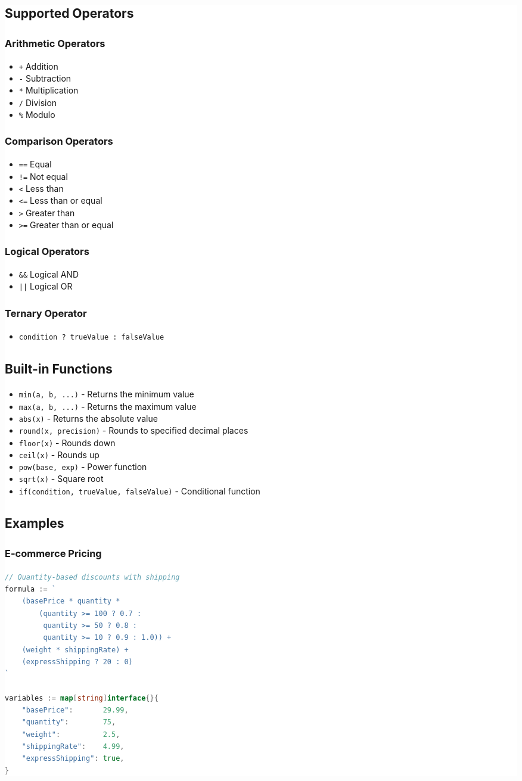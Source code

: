 ## Supported Operators

### Arithmetic Operators
- `+` Addition
- `-` Subtraction
- `*` Multiplication
- `/` Division
- `%` Modulo

### Comparison Operators
- `==` Equal
- `!=` Not equal
- `<` Less than
- `<=` Less than or equal
- `>` Greater than
- `>=` Greater than or equal

### Logical Operators
- `&&` Logical AND
- `||` Logical OR

### Ternary Operator
- `condition ? trueValue : falseValue`

## Built-in Functions

- `min(a, b, ...)` - Returns the minimum value
- `max(a, b, ...)` - Returns the maximum value
- `abs(x)` - Returns the absolute value
- `round(x, precision)` - Rounds to specified decimal places
- `floor(x)` - Rounds down
- `ceil(x)` - Rounds up
- `pow(base, exp)` - Power function
- `sqrt(x)` - Square root
- `if(condition, trueValue, falseValue)` - Conditional function

## Examples

### E-commerce Pricing

```go
// Quantity-based discounts with shipping
formula := `
    (basePrice * quantity * 
        (quantity >= 100 ? 0.7 : 
         quantity >= 50 ? 0.8 : 
         quantity >= 10 ? 0.9 : 1.0)) +
    (weight * shippingRate) +
    (expressShipping ? 20 : 0)
`

variables := map[string]interface{}{
    "basePrice":       29.99,
    "quantity":        75,
    "weight":          2.5,
    "shippingRate":    4.99,
    "expressShipping": true,
}
```
